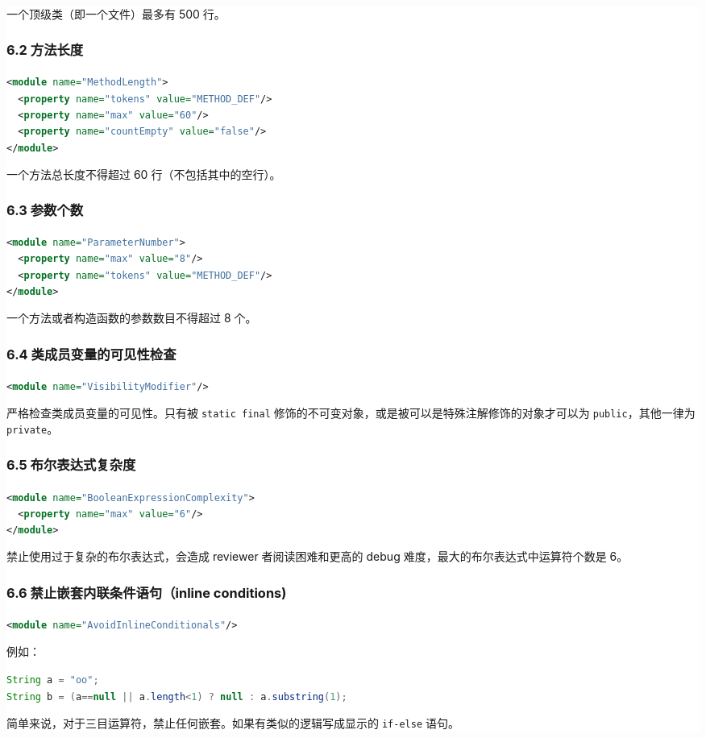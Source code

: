 一个顶级类（即一个文件）最多有 500 行。

### 6.2 方法长度

```xml
<module name="MethodLength">
  <property name="tokens" value="METHOD_DEF"/>
  <property name="max" value="60"/>
  <property name="countEmpty" value="false"/>
</module>
```

一个方法总长度不得超过 60 行（不包括其中的空行）。

### 6.3 参数个数

```xml
<module name="ParameterNumber">
  <property name="max" value="8"/>
  <property name="tokens" value="METHOD_DEF"/>
</module>
```

一个方法或者构造函数的参数数目不得超过 8 个。

### 6.4 类成员变量的可见性检查

```xml
<module name="VisibilityModifier"/>
```

严格检查类成员变量的可见性。只有被 `static final` 修饰的不可变对象，或是被可以是特殊注解修饰的对象才可以为 `public`，其他一律为 `private`。

### 6.5 布尔表达式复杂度

```xml
<module name="BooleanExpressionComplexity">
  <property name="max" value="6"/>
</module>
```

禁止使用过于复杂的布尔表达式，会造成 reviewer 者阅读困难和更高的 debug 难度，最大的布尔表达式中运算符个数是 6。

### 6.6 禁止嵌套内联条件语句（inline conditions)

```xml
<module name="AvoidInlineConditionals"/>
```

例如：

```java
String a = "oo";
String b = (a==null || a.length<1) ? null : a.substring(1);
```

简单来说，对于三目运算符，禁止任何嵌套。如果有类似的逻辑写成显示的 `if-else` 语句。
